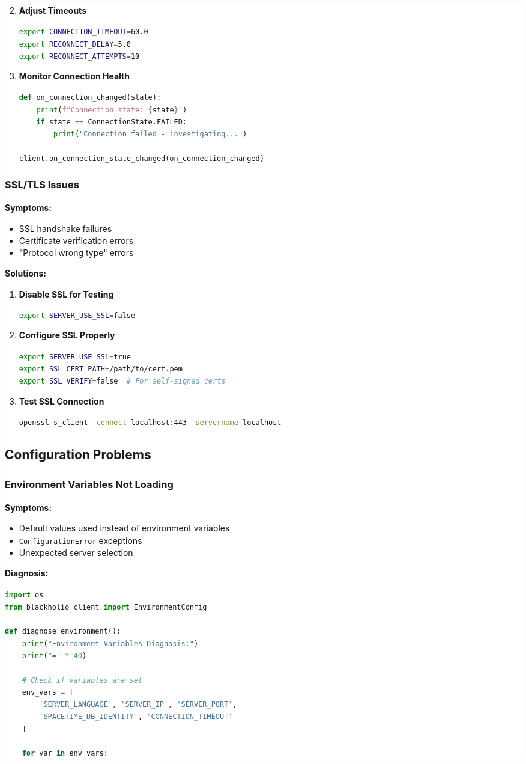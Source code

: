 2. **Adjust Timeouts**
   ```bash
   export CONNECTION_TIMEOUT=60.0
   export RECONNECT_DELAY=5.0
   export RECONNECT_ATTEMPTS=10
   ```

3. **Monitor Connection Health**
   ```python
   def on_connection_changed(state):
       print(f"Connection state: {state}")
       if state == ConnectionState.FAILED:
           print("Connection failed - investigating...")
   
   client.on_connection_state_changed(on_connection_changed)
   ```

### SSL/TLS Issues

**Symptoms:**
- SSL handshake failures
- Certificate verification errors
- "Protocol wrong type" errors

**Solutions:**

1. **Disable SSL for Testing**
   ```bash
   export SERVER_USE_SSL=false
   ```

2. **Configure SSL Properly**
   ```bash
   export SERVER_USE_SSL=true
   export SSL_CERT_PATH=/path/to/cert.pem
   export SSL_VERIFY=false  # For self-signed certs
   ```

3. **Test SSL Connection**
   ```bash
   openssl s_client -connect localhost:443 -servername localhost
   ```

## Configuration Problems

### Environment Variables Not Loading

**Symptoms:**
- Default values used instead of environment variables
- `ConfigurationError` exceptions
- Unexpected server selection

**Diagnosis:**
```python
import os
from blackholio_client import EnvironmentConfig

def diagnose_environment():
    print("Environment Variables Diagnosis:")
    print("=" * 40)
    
    # Check if variables are set
    env_vars = [
        'SERVER_LANGUAGE', 'SERVER_IP', 'SERVER_PORT',
        'SPACETIME_DB_IDENTITY', 'CONNECTION_TIMEOUT'
    ]
    
    for var in env_vars:
```